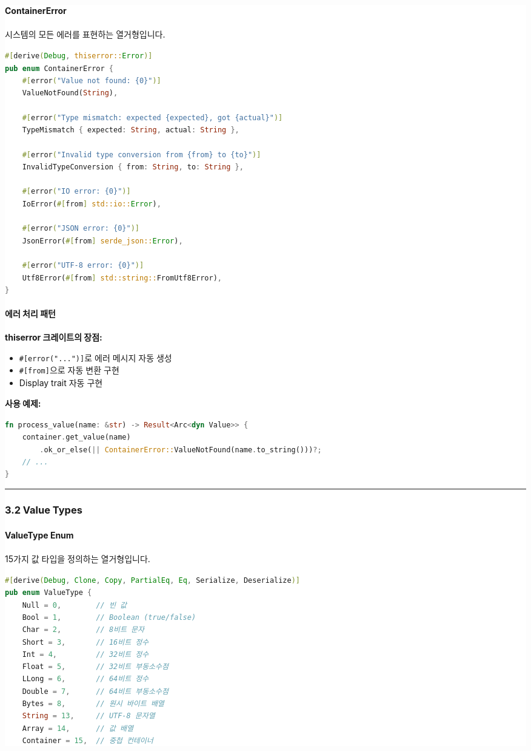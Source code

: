 #### ContainerError

시스템의 모든 에러를 표현하는 열거형입니다.

```rust
#[derive(Debug, thiserror::Error)]
pub enum ContainerError {
    #[error("Value not found: {0}")]
    ValueNotFound(String),

    #[error("Type mismatch: expected {expected}, got {actual}")]
    TypeMismatch { expected: String, actual: String },

    #[error("Invalid type conversion from {from} to {to}")]
    InvalidTypeConversion { from: String, to: String },

    #[error("IO error: {0}")]
    IoError(#[from] std::io::Error),

    #[error("JSON error: {0}")]
    JsonError(#[from] serde_json::Error),

    #[error("UTF-8 error: {0}")]
    Utf8Error(#[from] std::string::FromUtf8Error),
}
```

#### 에러 처리 패턴

**thiserror 크레이트의 장점:**
- `#[error("...")]`로 에러 메시지 자동 생성
- `#[from]`으로 자동 변환 구현
- Display trait 자동 구현

**사용 예제:**

```rust
fn process_value(name: &str) -> Result<Arc<dyn Value>> {
    container.get_value(name)
        .ok_or_else(|| ContainerError::ValueNotFound(name.to_string()))?;
    // ...
}
```

---

### 3.2 Value Types

#### ValueType Enum

15가지 값 타입을 정의하는 열거형입니다.

```rust
#[derive(Debug, Clone, Copy, PartialEq, Eq, Serialize, Deserialize)]
pub enum ValueType {
    Null = 0,        // 빈 값
    Bool = 1,        // Boolean (true/false)
    Char = 2,        // 8비트 문자
    Short = 3,       // 16비트 정수
    Int = 4,         // 32비트 정수
    Float = 5,       // 32비트 부동소수점
    LLong = 6,       // 64비트 정수
    Double = 7,      // 64비트 부동소수점
    Bytes = 8,       // 원시 바이트 배열
    String = 13,     // UTF-8 문자열
    Array = 14,      // 값 배열
    Container = 15,  // 중첩 컨테이너
```